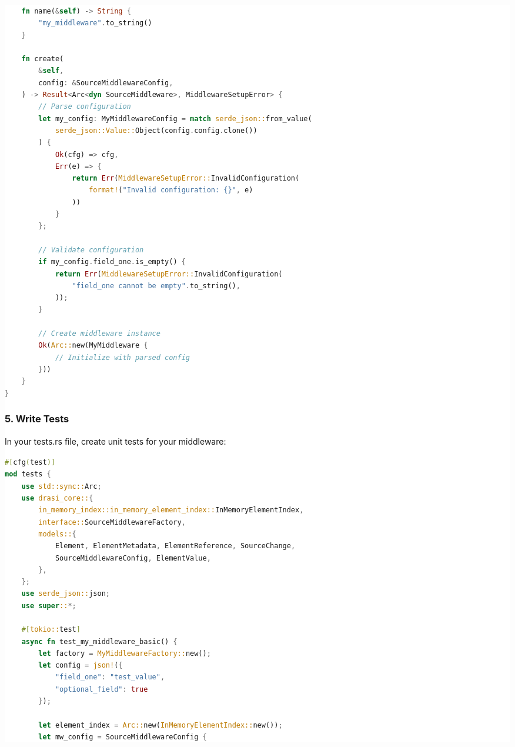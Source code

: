 ```rust
    fn name(&self) -> String {
        "my_middleware".to_string()
    }

    fn create(
        &self,
        config: &SourceMiddlewareConfig,
    ) -> Result<Arc<dyn SourceMiddleware>, MiddlewareSetupError> {
        // Parse configuration
        let my_config: MyMiddlewareConfig = match serde_json::from_value(
            serde_json::Value::Object(config.config.clone())
        ) {
            Ok(cfg) => cfg,
            Err(e) => {
                return Err(MiddlewareSetupError::InvalidConfiguration(
                    format!("Invalid configuration: {}", e)
                ))
            }
        };

        // Validate configuration
        if my_config.field_one.is_empty() {
            return Err(MiddlewareSetupError::InvalidConfiguration(
                "field_one cannot be empty".to_string(),
            ));
        }

        // Create middleware instance
        Ok(Arc::new(MyMiddleware {
            // Initialize with parsed config
        }))
    }
}
```

### 5. Write Tests
In your tests.rs file, create unit tests for your middleware:

```rust
#[cfg(test)]
mod tests {
    use std::sync::Arc;
    use drasi_core::{
        in_memory_index::in_memory_element_index::InMemoryElementIndex,
        interface::SourceMiddlewareFactory,
        models::{
            Element, ElementMetadata, ElementReference, SourceChange,
            SourceMiddlewareConfig, ElementValue,
        },
    };
    use serde_json::json;
    use super::*;

    #[tokio::test]
    async fn test_my_middleware_basic() {
        let factory = MyMiddlewareFactory::new();
        let config = json!({
            "field_one": "test_value",
            "optional_field": true
        });

        let element_index = Arc::new(InMemoryElementIndex::new());
        let mw_config = SourceMiddlewareConfig {
```